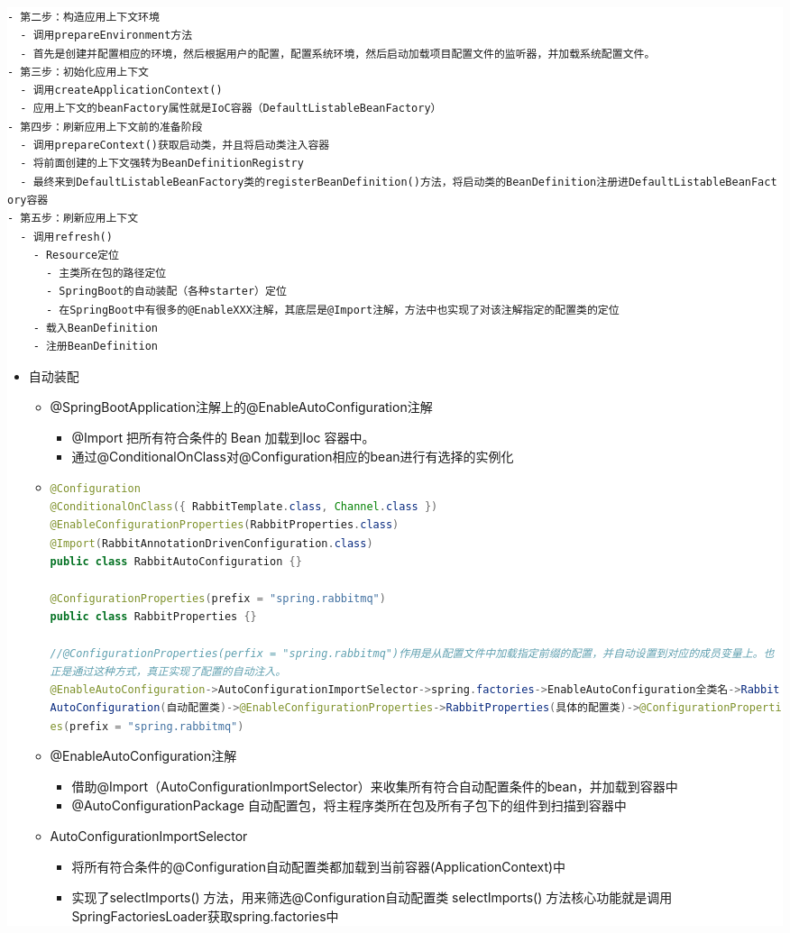     - 第二步：构造应用上下文环境
      - 调用prepareEnvironment方法
      - 首先是创建并配置相应的环境，然后根据用户的配置，配置系统环境，然后启动加载项目配置文件的监听器，并加载系统配置文件。
    - 第三步：初始化应用上下文
      - 调用createApplicationContext()
      - 应用上下文的beanFactory属性就是IoC容器（DefaultListableBeanFactory）
    - 第四步：刷新应用上下文前的准备阶段
      - 调用prepareContext()获取启动类，并且将启动类注入容器
      - 将前面创建的上下文强转为BeanDefinitionRegistry
      - 最终来到DefaultListableBeanFactory类的registerBeanDefinition()方法，将启动类的BeanDefinition注册进DefaultListableBeanFactory容器
    - 第五步：刷新应用上下文
      - 调用refresh()
        - Resource定位
          - 主类所在包的路径定位
          - SpringBoot的自动装配（各种starter）定位
          - 在SpringBoot中有很多的@EnableXXX注解，其底层是@Import注解，方法中也实现了对该注解指定的配置类的定位
        - 载入BeanDefinition
        - 注册BeanDefinition

- 自动装配

  - @SpringBootApplication注解上的@EnableAutoConfiguration注解

    - @Import 把所有符合条件的 Bean 加载到Ioc 容器中。
    - 通过@ConditionalOnClass对@Configuration相应的bean进行有选择的实例化

  - ```java
    @Configuration
    @ConditionalOnClass({ RabbitTemplate.class, Channel.class })
    @EnableConfigurationProperties(RabbitProperties.class)
    @Import(RabbitAnnotationDrivenConfiguration.class)
    public class RabbitAutoConfiguration {}
    
    @ConfigurationProperties(prefix = "spring.rabbitmq")
    public class RabbitProperties {}
    
    //@ConfigurationProperties(perfix = "spring.rabbitmq")作用是从配置文件中加载指定前缀的配置，并自动设置到对应的成员变量上。也正是通过这种方式，真正实现了配置的自动注入。
    @EnableAutoConfiguration->AutoConfigurationImportSelector->spring.factories->EnableAutoConfiguration全类名->RabbitAutoConfiguration(自动配置类)->@EnableConfigurationProperties->RabbitProperties(具体的配置类)->@ConfigurationProperties(prefix = "spring.rabbitmq")
    ```

  - @EnableAutoConfiguration注解

    - 借助@Import（AutoConfigurationImportSelector）来收集所有符合自动配置条件的bean，并加载到容器中
    - @AutoConfigurationPackage 自动配置包，将主程序类所在包及所有子包下的组件到扫描到容器中

  - AutoConfigurationImportSelector

    - 将所有符合条件的@Configuration自动配置类都加载到当前容器(ApplicationContext)中

    - 实现了selectImports() 方法，用来筛选@Configuration自动配置类
      selectImports() 方法核心功能就是调用SpringFactoriesLoader获取spring.factories中

